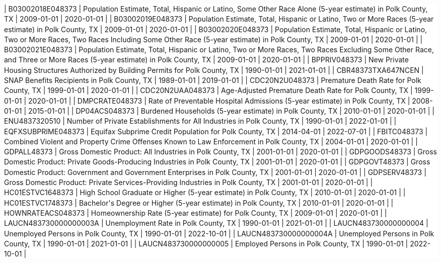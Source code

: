 | B03002018E048373          | Population Estimate, Total, Hispanic or Latino, Some Other Race Alone (5-year estimate) in Polk County, TX                                                               | 2009-01-01          | 2020-01-01        |
| B03002019E048373          | Population Estimate, Total, Hispanic or Latino, Two or More Races (5-year estimate) in Polk County, TX                                                                   | 2009-01-01          | 2020-01-01        |
| B03002020E048373          | Population Estimate, Total, Hispanic or Latino, Two or More Races, Two Races Including Some Other Race (5-year estimate) in Polk County, TX                              | 2009-01-01          | 2020-01-01        |
| B03002021E048373          | Population Estimate, Total, Hispanic or Latino, Two or More Races, Two Races Excluding Some Other Race, and Three or More Races (5-year estimate) in Polk County, TX     | 2009-01-01          | 2020-01-01        |
| BPPRIV048373              | New Private Housing Structures Authorized by Building Permits for Polk County, TX                                                                                        | 1990-01-01          | 2021-01-01        |
| CBR48373TXA647NCEN        | SNAP Benefits Recipients in Polk County, TX                                                                                                                              | 1989-01-01          | 2019-01-01        |
| CDC20N2U048373            | Premature Death Rate for Polk County, TX                                                                                                                                 | 1999-01-01          | 2020-01-01        |
| CDC20N2UAA048373          | Age-Adjusted Premature Death Rate for Polk County, TX                                                                                                                    | 1999-01-01          | 2020-01-01        |
| DMPCRATE048373            | Rate of Preventable Hospital Admissions (5-year estimate) in Polk County, TX                                                                                             | 2008-01-01          | 2015-01-01        |
| DP04ACS048373             | Burdened Households (5-year estimate) in Polk County, TX                                                                                                                 | 2010-01-01          | 2020-01-01        |
| ENU4837320510             | Number of Private Establishments for All Industries in Polk County, TX                                                                                                   | 1990-01-01          | 2022-01-01        |
| EQFXSUBPRIME048373        | Equifax Subprime Credit Population for Polk County, TX                                                                                                                   | 2014-04-01          | 2022-07-01        |
| FBITC048373               | Combined Violent and Property Crime Offenses Known to Law Enforcement in Polk County, TX                                                                                 | 2004-01-01          | 2020-01-01        |
| GDPALL48373               | Gross Domestic Product: All Industries in Polk County, TX                                                                                                                | 2001-01-01          | 2020-01-01        |
| GDPGOODS48373             | Gross Domestic Product: Private Goods-Producing Industries in Polk County, TX                                                                                            | 2001-01-01          | 2020-01-01        |
| GDPGOVT48373              | Gross Domestic Product: Government and Government Enterprises in Polk County, TX                                                                                         | 2001-01-01          | 2020-01-01        |
| GDPSERV48373              | Gross Domestic Product: Private Services-Providing Industries in Polk County, TX                                                                                         | 2001-01-01          | 2020-01-01        |
| HC01ESTVC1648373          | High School Graduate or Higher (5-year estimate) in Polk County, TX                                                                                                      | 2010-01-01          | 2020-01-01        |
| HC01ESTVC1748373          | Bachelor's Degree or Higher (5-year estimate) in Polk County, TX                                                                                                         | 2010-01-01          | 2020-01-01        |
| HOWNRATEACS048373         | Homeownership Rate (5-year estimate) for Polk County, TX                                                                                                                 | 2009-01-01          | 2020-01-01        |
| LAUCN483730000000003A     | Unemployment Rate in Polk County, TX                                                                                                                                     | 1990-01-01          | 2021-01-01        |
| LAUCN483730000000004      | Unemployed Persons in Polk County, TX                                                                                                                                    | 1990-01-01          | 2022-10-01        |
| LAUCN483730000000004A     | Unemployed Persons in Polk County, TX                                                                                                                                    | 1990-01-01          | 2021-01-01        |
| LAUCN483730000000005      | Employed Persons in Polk County, TX                                                                                                                                      | 1990-01-01          | 2022-10-01        |